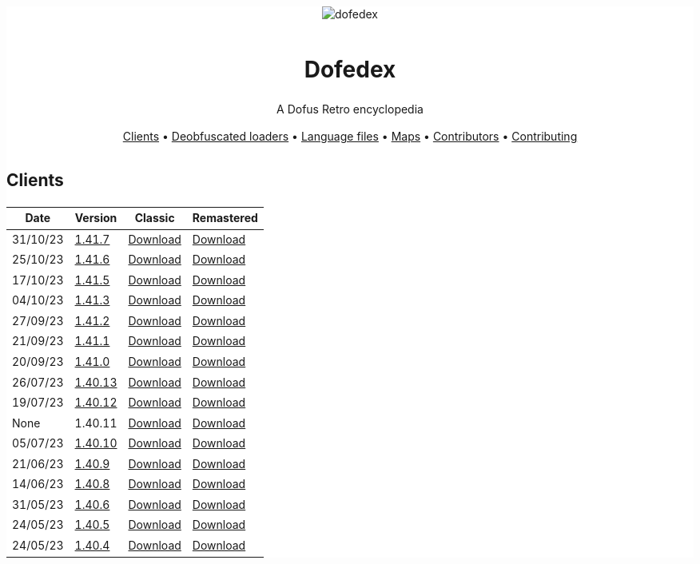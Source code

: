 <div align="center">
  <img alt="dofedex" src="dofedex.svg" height="150"/>
  <h1>Dofedex</h1>
  <p>A Dofus Retro encyclopedia</p>
</div>

<p align="center">
  <a href="#clients">Clients</a>
  •
  <a href="#deobfuscated-loaders">Deobfuscated loaders</a>
  •
  <a href="#language-files">Language files</a>
  •
  <a href="#maps">Maps</a>
  •
  <a href="#contributors">Contributors</a>
  •
  <a href="#contributing">Contributing</a>
</p>

## Clients

| Date | Version | Classic | Remastered |
| - | - | - | - |
| 31/10/23 | [1.41.7](https://www.dofus.com/fr/forum/1751-dofus-retro/2396381-dofus-retro-mise-jour-1-41-reunification-dofus?page=1#entry13248306) | [Download](https://github.com/dofera/dofedex/releases/download/1.41.7/dofus-1.41.7-classic.zip) | [Download](https://github.com/dofera/dofedex/releases/download/1.41.7/dofus-1.41.7-remastered.zip) |
| 25/10/23 | [1.41.6](https://www.dofus.com/fr/forum/1751-dofus-retro/2396381-dofus-retro-mise-jour-1-41-reunification-dofus?page=1#entry13246336) | [Download](https://github.com/dofera/dofedex/releases/download/1.41.6/dofus-1.41.6-classic.zip) | [Download](https://github.com/dofera/dofedex/releases/download/1.41.6/dofus-1.41.6-remastered.zip) |
| 17/10/23 | [1.41.5](https://www.dofus.com/fr/forum/1751-dofus-retro/2396381-dofus-retro-mise-jour-1-41-reunification-dofus?page=1#entry13244160) | [Download](https://github.com/dofera/dofedex/releases/download/1.41.5/dofus-1.41.5-classic.zip) | [Download](https://github.com/dofera/dofedex/releases/download/1.41.5/dofus-1.41.5-remastered.zip) |
| 04/10/23 | [1.41.3](https://www.dofus.com/fr/forum/1751-dofus-retro/2396381-dofus-retro-mise-jour-1-41-reunification-dofus?page=1#entry13241187) | [Download](https://github.com/dofera/dofedex/releases/download/1.41.3/dofus-1.41.3-classic.zip) | [Download](https://github.com/dofera/dofedex/releases/download/1.41.3/dofus-1.41.3-remastered.zip) |
| 27/09/23 | [1.41.2](https://www.dofus.com/fr/forum/1751-dofus-retro/2396381-dofus-retro-mise-jour-1-41-reunification-dofus?page=1#entry13238928) | [Download](https://github.com/dofera/dofedex/releases/download/1.41.2/dofus-1.41.2-classic.zip) | [Download](https://github.com/dofera/dofedex/releases/download/1.41.2/dofus-1.41.2-remastered.zip) |
| 21/09/23 | [1.41.1](https://www.dofus.com/fr/forum/1751-dofus-retro/2396381-dofus-retro-mise-jour-1-41-reunification-dofus?page=1#entry13237373) | [Download](https://github.com/dofera/dofedex/releases/download/1.41.1/dofus-1.41.1-classic.zip) | [Download](https://github.com/dofera/dofedex/releases/download/1.41.1/dofus-1.41.1-remastered.zip) |
| 20/09/23 | [1.41.0](https://www.dofus.com/fr/forum/1751-dofus-retro/2396381-dofus-retro-mise-jour-1-41-reunification-dofus) | [Download](https://github.com/dofera/dofedex/releases/download/1.41.0/dofus-1.41.0-classic.zip) | [Download](https://github.com/dofera/dofedex/releases/download/1.41.0/dofus-1.41.0-remastered.zip) |
| 26/07/23 | [1.40.13](https://www.dofus.com/fr/forum/1751-dofus-retro/2390456-dofus-retro-mise-jour-1-40?page=1#entry13225821) | [Download](https://github.com/dofera/dofedex/releases/download/1.40.13/dofus-1.40.13-classic.zip) | [Download](https://github.com/dofera/dofedex/releases/download/1.40.13/dofus-1.40.13-remastered.zip) |
| 19/07/23 | [1.40.12](https://www.dofus.com/fr/forum/1751-dofus-retro/2390456-dofus-retro-mise-jour-1-40?page=1#entry13223980) | [Download](https://github.com/dofera/dofedex/releases/download/1.40.12/dofus-1.40.12-classic.zip) | [Download](https://github.com/dofera/dofedex/releases/download/1.40.12/dofus-1.40.12-remastered.zip) |
| None | 1.40.11 | [Download](https://github.com/dofera/dofedex/releases/download/1.40.11/dofus-1.40.11-classic.zip) | [Download](https://github.com/dofera/dofedex/releases/download/1.40.11/dofus-1.40.11-remastered.zip) |
| 05/07/23 | [1.40.10](https://www.dofus.com/fr/forum/1751-dofus-retro/2390456-dofus-retro-mise-jour-1-40?page=1#entry13218938) | [Download](https://github.com/dofera/dofedex/releases/download/1.40.10/dofus-1.40.10-classic.zip) | [Download](https://github.com/dofera/dofedex/releases/download/1.40.10/dofus-1.40.10-remastered.zip) |
| 21/06/23 | [1.40.9](https://www.dofus.com/fr/forum/1751-dofus-retro/2390456-dofus-retro-mise-jour-1-40?page=1#entry13214535) | [Download](https://github.com/dofera/dofedex/releases/download/1.40.9/dofus-1.40.9-classic.zip) | [Download](https://github.com/dofera/dofedex/releases/download/1.40.9/dofus-1.40.9-remastered.zip) |
| 14/06/23 | [1.40.8](https://www.dofus.com/fr/forum/1751-dofus-retro/2390456-dofus-retro-mise-jour-1-40?page=1#entry13212114) | [Download](https://github.com/dofera/dofedex/releases/download/1.40.8/dofus-1.40.8-classic.zip) | [Download](https://github.com/dofera/dofedex/releases/download/1.40.8/dofus-1.40.8-remastered.zip) |
| 31/05/23 | [1.40.6](https://www.dofus.com/fr/forum/1751-dofus-retro/2390456-dofus-retro-mise-jour-1-40?page=1#entry13208528) | [Download](https://github.com/dofera/dofedex/releases/download/1.40.6/dofus-1.40.6-classic.zip) | [Download](https://github.com/dofera/dofedex/releases/download/1.40.6/dofus-1.40.6-remastered.zip) |
| 24/05/23 | [1.40.5](https://www.dofus.com/fr/forum/1751-dofus-retro/2390456-dofus-retro-mise-jour-1-40?page=1#entry13205964) | [Download](https://github.com/dofera/dofedex/releases/download/1.40.5/dofus-1.40.5-classic.zip) | [Download](https://github.com/dofera/dofedex/releases/download/1.40.5/dofus-1.40.5-remastered.zip) |
| 24/05/23 | [1.40.4](https://www.dofus.com/fr/forum/1751-dofus-retro/2390456-dofus-retro-mise-jour-1-40?page=1#entry13205754) | [Download](https://github.com/dofera/dofedex/releases/download/1.40.4/dofus-1.40.4-classic.zip) | [Download](https://github.com/dofera/dofedex/releases/download/1.40.4/dofus-1.40.4-remastered.zip) |